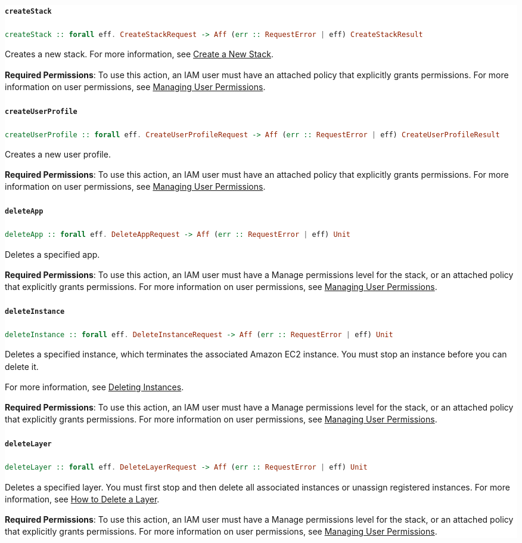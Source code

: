 #### `createStack`

``` purescript
createStack :: forall eff. CreateStackRequest -> Aff (err :: RequestError | eff) CreateStackResult
```

<p>Creates a new stack. For more information, see <a href="http://docs.aws.amazon.com/opsworks/latest/userguide/workingstacks-edit.html">Create a New Stack</a>.</p> <p> <b>Required Permissions</b>: To use this action, an IAM user must have an attached policy that explicitly grants permissions. For more information on user permissions, see <a href="http://docs.aws.amazon.com/opsworks/latest/userguide/opsworks-security-users.html">Managing User Permissions</a>.</p>

#### `createUserProfile`

``` purescript
createUserProfile :: forall eff. CreateUserProfileRequest -> Aff (err :: RequestError | eff) CreateUserProfileResult
```

<p>Creates a new user profile.</p> <p> <b>Required Permissions</b>: To use this action, an IAM user must have an attached policy that explicitly grants permissions. For more information on user permissions, see <a href="http://docs.aws.amazon.com/opsworks/latest/userguide/opsworks-security-users.html">Managing User Permissions</a>.</p>

#### `deleteApp`

``` purescript
deleteApp :: forall eff. DeleteAppRequest -> Aff (err :: RequestError | eff) Unit
```

<p>Deletes a specified app.</p> <p> <b>Required Permissions</b>: To use this action, an IAM user must have a Manage permissions level for the stack, or an attached policy that explicitly grants permissions. For more information on user permissions, see <a href="http://docs.aws.amazon.com/opsworks/latest/userguide/opsworks-security-users.html">Managing User Permissions</a>.</p>

#### `deleteInstance`

``` purescript
deleteInstance :: forall eff. DeleteInstanceRequest -> Aff (err :: RequestError | eff) Unit
```

<p>Deletes a specified instance, which terminates the associated Amazon EC2 instance. You must stop an instance before you can delete it.</p> <p>For more information, see <a href="http://docs.aws.amazon.com/opsworks/latest/userguide/workinginstances-delete.html">Deleting Instances</a>.</p> <p> <b>Required Permissions</b>: To use this action, an IAM user must have a Manage permissions level for the stack, or an attached policy that explicitly grants permissions. For more information on user permissions, see <a href="http://docs.aws.amazon.com/opsworks/latest/userguide/opsworks-security-users.html">Managing User Permissions</a>.</p>

#### `deleteLayer`

``` purescript
deleteLayer :: forall eff. DeleteLayerRequest -> Aff (err :: RequestError | eff) Unit
```

<p>Deletes a specified layer. You must first stop and then delete all associated instances or unassign registered instances. For more information, see <a href="http://docs.aws.amazon.com/opsworks/latest/userguide/workinglayers-basics-delete.html">How to Delete a Layer</a>.</p> <p> <b>Required Permissions</b>: To use this action, an IAM user must have a Manage permissions level for the stack, or an attached policy that explicitly grants permissions. For more information on user permissions, see <a href="http://docs.aws.amazon.com/opsworks/latest/userguide/opsworks-security-users.html">Managing User Permissions</a>.</p>
